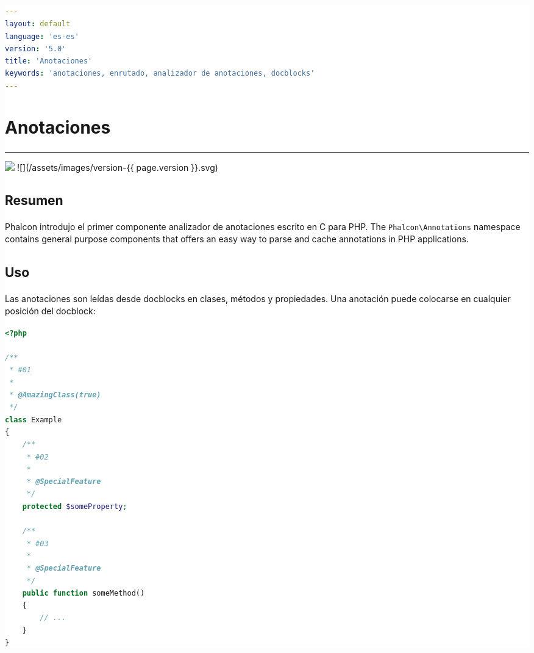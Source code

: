 ```yaml
---
layout: default
language: 'es-es'
version: '5.0'
title: 'Anotaciones'
keywords: 'anotaciones, enrutado, analizador de anotaciones, docblocks'
---
```


# Anotaciones
- - -
![](/assets/images/document-status-stable-success.svg) ![](/assets/images/version-{{ page.version }}.svg)

## Resumen
Phalcon introdujo el primer componente analizador de anotaciones escrito en C para PHP. The `Phalcon\Annotations` namespace contains general purpose components that offers an easy way to parse and cache annotations in PHP applications.

## Uso
Las anotaciones son leídas desde docblocks en clases, métodos y propiedades. Una anotación puede colocarse en cualquier posición del docblock:

```php
<?php

/**
 * #01
 *
 * @AmazingClass(true)
 */
class Example
{
    /**
     * #02
     *
     * @SpecialFeature
     */
    protected $someProperty;

    /**
     * #03
     *
     * @SpecialFeature
     */
    public function someMethod()
    {
        // ...
    }
}
```
